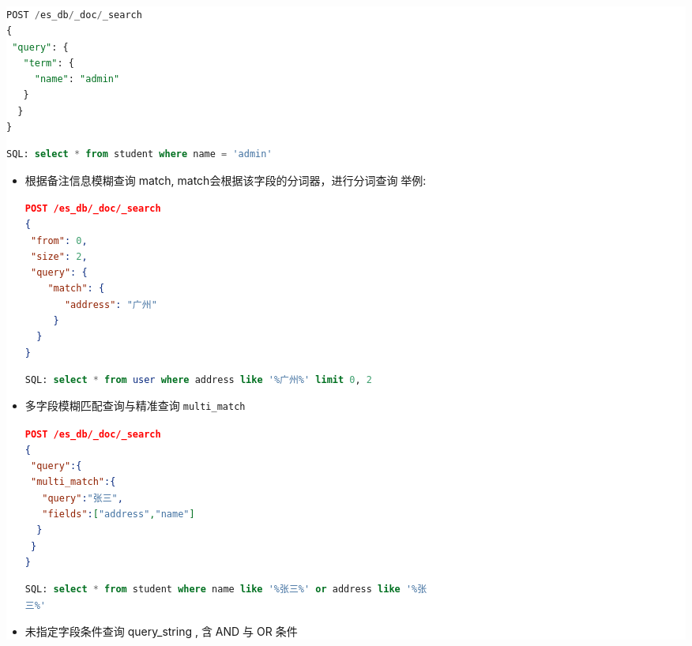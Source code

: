   ```sql
  POST /es_db/_doc/_search
  {
   "query": {
     "term": {
       "name": "admin"
     }
    }
  }
  ```

  ```sql
  SQL: select * from student where name = 'admin'
  ```

+ 根据备注信息模糊查询 match, match会根据该字段的分词器，进行分词查询
  举例:

  ```json
  POST /es_db/_doc/_search
  {
   "from": 0,
   "size": 2,
   "query": {
      "match": {
         "address": "广州"
       }
    }
  }
  ```

  ```sql
  SQL: select * from user where address like '%广州%' limit 0, 2
  ```

+ 多字段模糊匹配查询与精准查询 `multi_match`

  ```json
  POST /es_db/_doc/_search
  {
   "query":{
   "multi_match":{
     "query":"张三",
     "fields":["address","name"]
    }
   }
  }
  ```

  ```sql
  SQL: select * from student where name like '%张三%' or address like '%张
  三%'
  ```

  

+ 未指定字段条件查询 query_string , 含 AND 与 OR 条件
